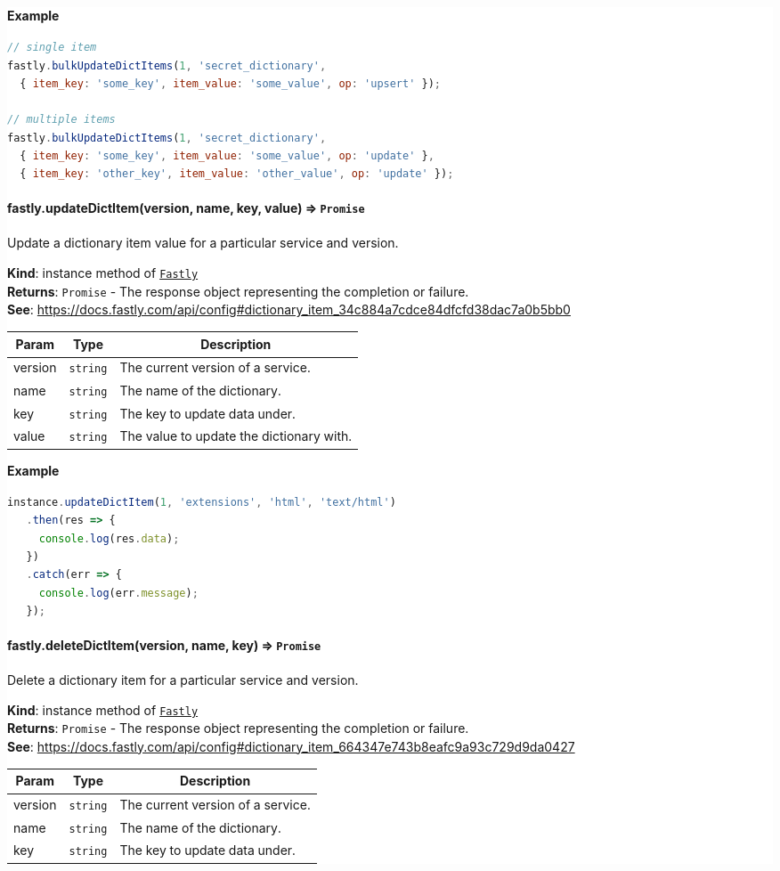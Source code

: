 **Example**  
```js
// single item
fastly.bulkUpdateDictItems(1, 'secret_dictionary',
  { item_key: 'some_key', item_value: 'some_value', op: 'upsert' });

// multiple items
fastly.bulkUpdateDictItems(1, 'secret_dictionary',
  { item_key: 'some_key', item_value: 'some_value', op: 'update' },
  { item_key: 'other_key', item_value: 'other_value', op: 'update' });
```
<a name="Fastly+updateDictItem"></a>

#### fastly.updateDictItem(version, name, key, value) ⇒ <code>Promise</code>
Update a dictionary item value for a particular service and version.

**Kind**: instance method of [<code>Fastly</code>](#Fastly)  
**Returns**: <code>Promise</code> - The response object representing the completion or failure.  
**See**: https://docs.fastly.com/api/config#dictionary_item_34c884a7cdce84dfcfd38dac7a0b5bb0  

| Param | Type | Description |
| --- | --- | --- |
| version | <code>string</code> | The current version of a service. |
| name | <code>string</code> | The name of the dictionary. |
| key | <code>string</code> | The key to update data under. |
| value | <code>string</code> | The value to update the dictionary with. |

**Example**  
```js
instance.updateDictItem(1, 'extensions', 'html', 'text/html')
   .then(res => {
     console.log(res.data);
   })
   .catch(err => {
     console.log(err.message);
   });
```
<a name="Fastly+deleteDictItem"></a>

#### fastly.deleteDictItem(version, name, key) ⇒ <code>Promise</code>
Delete a dictionary item for a particular service and version.

**Kind**: instance method of [<code>Fastly</code>](#Fastly)  
**Returns**: <code>Promise</code> - The response object representing the completion or failure.  
**See**: https://docs.fastly.com/api/config#dictionary_item_664347e743b8eafc9a93c729d9da0427  

| Param | Type | Description |
| --- | --- | --- |
| version | <code>string</code> | The current version of a service. |
| name | <code>string</code> | The name of the dictionary. |
| key | <code>string</code> | The key to update data under. |
